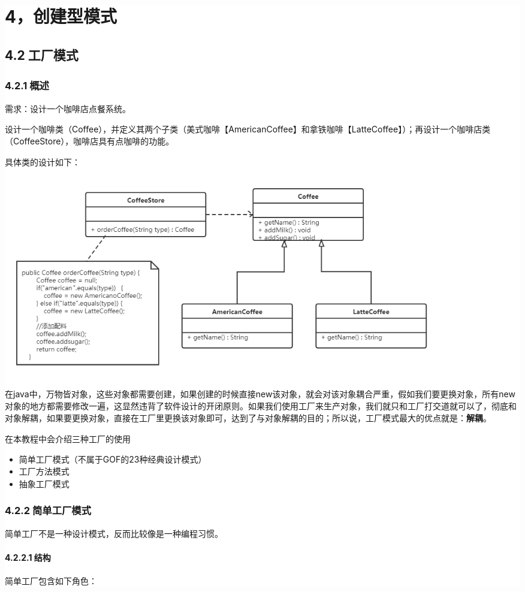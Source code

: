 # 4，创建型模式

## 4.2 工厂模式

### 4.2.1 概述

需求：设计一个咖啡店点餐系统。  

设计一个咖啡类（Coffee），并定义其两个子类（美式咖啡【AmericanCoffee】和拿铁咖啡【LatteCoffee】）；再设计一个咖啡店类（CoffeeStore），咖啡店具有点咖啡的功能。

具体类的设计如下：

<img src="img/工厂设计模式引入.png" style="zoom:80%;" />

在java中，万物皆对象，这些对象都需要创建，如果创建的时候直接new该对象，就会对该对象耦合严重，假如我们要更换对象，所有new对象的地方都需要修改一遍，这显然违背了软件设计的开闭原则。如果我们使用工厂来生产对象，我们就只和工厂打交道就可以了，彻底和对象解耦，如果要更换对象，直接在工厂里更换该对象即可，达到了与对象解耦的目的；所以说，工厂模式最大的优点就是：**解耦**。

在本教程中会介绍三种工厂的使用

* 简单工厂模式（不属于GOF的23种经典设计模式）
* 工厂方法模式
* 抽象工厂模式



### 4.2.2 简单工厂模式

简单工厂不是一种设计模式，反而比较像是一种编程习惯。

#### 4.2.2.1 结构

简单工厂包含如下角色：
